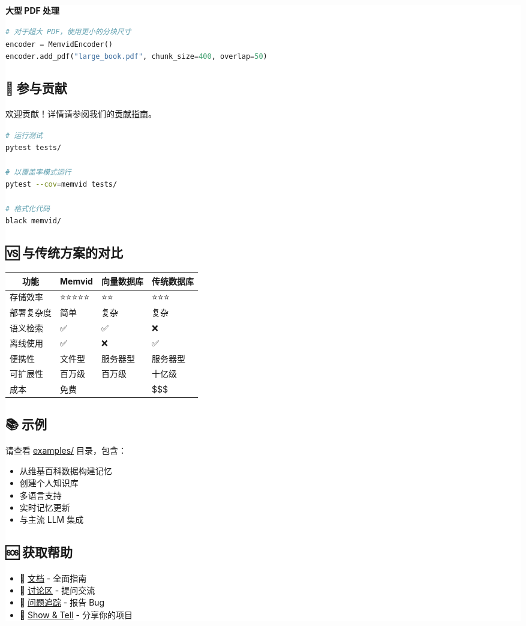**大型 PDF 处理**
```python
# 对于超大 PDF，使用更小的分块尺寸
encoder = MemvidEncoder()
encoder.add_pdf("large_book.pdf", chunk_size=400, overlap=50)
```

## 🤝 参与贡献

欢迎贡献！详情请参阅我们的[贡献指南](https://raw.githubusercontent.com/Olow304/memvid/main/CONTRIBUTING.md)。

```bash
# 运行测试
pytest tests/

# 以覆盖率模式运行
pytest --cov=memvid tests/

# 格式化代码
black memvid/
```

## 🆚 与传统方案的对比

| 功能         | Memvid | 向量数据库 | 传统数据库 |
|--------------|--------|------------|------------|
| 存储效率     | ⭐⭐⭐⭐⭐ | ⭐⭐         | ⭐⭐⭐       |
| 部署复杂度   | 简单   | 复杂        | 复杂       |
| 语义检索     | ✅     | ✅          | ❌         |
| 离线使用     | ✅     | ❌          | ✅         |
| 便携性       | 文件型 | 服务器型    | 服务器型   |
| 可扩展性     | 百万级 | 百万级      | 十亿级     |
| 成本         | 免费   | $$$$        | $$$        |


## 📚 示例

请查看 [examples/](https://raw.githubusercontent.com/Olow304/memvid/main/examples/) 目录，包含：
- 从维基百科数据构建记忆
- 创建个人知识库
- 多语言支持
- 实时记忆更新
- 与主流 LLM 集成

## 🆘 获取帮助

- 📖 [文档](https://github.com/olow304/memvid/wiki) - 全面指南
- 💬 [讨论区](https://github.com/olow304/memvid/discussions) - 提问交流
- 🐛 [问题追踪](https://github.com/olow304/memvid/issues) - 报告 Bug
- 🌟 [Show & Tell](https://github.com/olow304/memvid/discussions/categories/show-and-tell) - 分享你的项目
